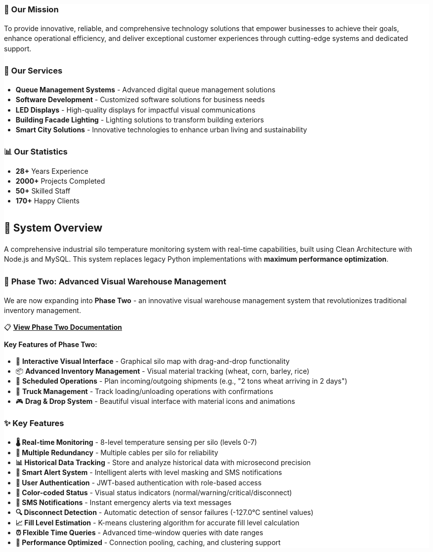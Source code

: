 ### 🎯 Our Mission

To provide innovative, reliable, and comprehensive technology solutions that empower businesses to achieve their goals, enhance operational efficiency, and deliver exceptional customer experiences through cutting-edge systems and dedicated support.

### 🚀 Our Services

- **Queue Management Systems** - Advanced digital queue management solutions
- **Software Development** - Customized software solutions for business needs
- **LED Displays** - High-quality displays for impactful visual communications
- **Building Facade Lighting** - Lighting solutions to transform building exteriors
- **Smart City Solutions** - Innovative technologies to enhance urban living and sustainability

### 📊 Our Statistics

- **28+** Years Experience
- **2000+** Projects Completed
- **50+** Skilled Staff
- **170+** Happy Clients

## 🌾 System Overview

A comprehensive industrial silo temperature monitoring system with real-time capabilities, built using Clean Architecture with Node.js and MySQL. This system replaces legacy Python implementations with **maximum performance optimization**.

### 🚀 **Phase Two: Advanced Visual Warehouse Management**

We are now expanding into **Phase Two** - an innovative visual warehouse management system that revolutionizes traditional inventory management. 

📋 **[View Phase Two Documentation](PHASE_TWO_WAREHOUSE_MANAGEMENT.md)**

**Key Features of Phase Two:**
- 🎨 **Interactive Visual Interface** - Graphical silo map with drag-and-drop functionality
- 📦 **Advanced Inventory Management** - Visual material tracking (wheat, corn, barley, rice)
- 📅 **Scheduled Operations** - Plan incoming/outgoing shipments (e.g., "2 tons wheat arriving in 2 days")
- 🚛 **Truck Management** - Track loading/unloading operations with confirmations
- 🎮 **Drag & Drop System** - Beautiful visual interface with material icons and animations

### ✨ Key Features

- **🌡️ Real-time Monitoring** - 8-level temperature sensing per silo (levels 0-7)
- **🔄 Multiple Redundancy** - Multiple cables per silo for reliability
- **📊 Historical Data Tracking** - Store and analyze historical data with microsecond precision
- **🚨 Smart Alert System** - Intelligent alerts with level masking and SMS notifications
- **👥 User Authentication** - JWT-based authentication with role-based access
- **🎨 Color-coded Status** - Visual status indicators (normal/warning/critical/disconnect)
- **📱 SMS Notifications** - Instant emergency alerts via text messages
- **🔍 Disconnect Detection** - Automatic detection of sensor failures (-127.0°C sentinel values)
- **📈 Fill Level Estimation** - K-means clustering algorithm for accurate fill level calculation
- **⏰ Flexible Time Queries** - Advanced time-window queries with date ranges
- **🚀 Performance Optimized** - Connection pooling, caching, and clustering support
